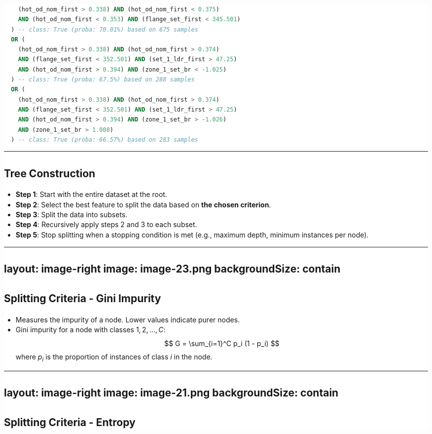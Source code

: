 ```sql
    (hot_od_nom_first > 0.338) AND (hot_od_nom_first < 0.375)
    AND (hot_od_nom_first < 0.353) AND (flange_set_first < 345.501)
  ) -- class: True (proba: 70.01%) based on 675 samples
  OR (
    (hot_od_nom_first > 0.338) AND (hot_od_nom_first > 0.374)
    AND (flange_set_first < 352.501) AND (set_1_ldr_first > 47.25)
    AND (hot_od_nom_first > 0.394) AND (zone_1_set_br < -1.025)
  ) -- class: True (proba: 67.5%) based on 288 samples
  OR (
    (hot_od_nom_first > 0.338) AND (hot_od_nom_first > 0.374)
    AND (flange_set_first < 352.501) AND (set_1_ldr_first > 47.25)
    AND (hot_od_nom_first > 0.394) AND (zone_1_set_br > -1.026)
    AND (zone_1_set_br > 1.008)
  ) -- class: True (proba: 66.57%) based on 283 samples
```

---

## Tree Construction

- **Step 1**: Start with the entire dataset at the root.
- **Step 2**: Select the best feature to split the data based on **the chosen criterion**.
- **Step 3**: Split the data into subsets.
- **Step 4**: Recursively apply steps 2 and 3 to each subset.
- **Step 5**: Stop splitting when a stopping condition is met (e.g., maximum depth, minimum instances per node).

---
layout: image-right
image: image-23.png
backgroundSize: contain
---

## Splitting Criteria -  Gini Impurity

- Measures the impurity of a node. Lower values indicate purer nodes.
- Gini impurity for a node with classes $1, 2, \ldots, C$:
  $$
  G = \sum_{i=1}^C p_i (1 - p_i)
  $$
  where $p_i$ is the proportion of instances of class $i$ in the node.

---
layout: image-right
image: image-21.png
backgroundSize: contain
---

## Splitting Criteria -  Entropy
